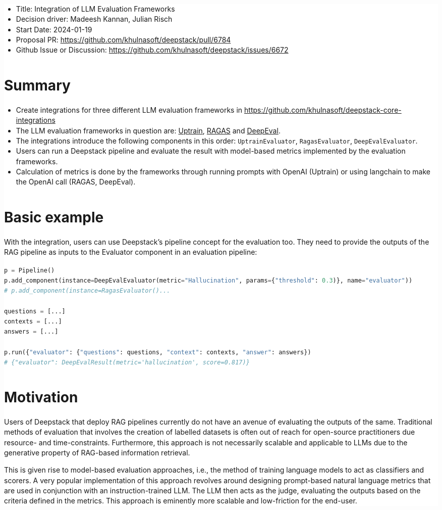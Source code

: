 - Title: Integration of LLM Evaluation Frameworks
- Decision driver: Madeesh Kannan, Julian Risch
- Start Date: 2024-01-19
- Proposal PR: https://github.com/khulnasoft/deepstack/pull/6784
- Github Issue or Discussion: https://github.com/khulnasoft/deepstack/issues/6672

# Summary

- Create integrations for three different LLM evaluation frameworks in https://github.com/khulnasoft/deepstack-core-integrations
- The LLM evaluation frameworks in question are: [Uptrain](https://docs.uptrain.ai/getting-started/introduction), [RAGAS](https://docs.ragas.io/en/stable/index.html) and [DeepEval](https://docs.confident-ai.com/docs/getting-started).
- The integrations introduce the following components in this order: `UptrainEvaluator`, `RagasEvaluator`, `DeepEvalEvaluator`.
- Users can run a Deepstack pipeline and evaluate the result with model-based metrics implemented by the evaluation frameworks.
- Calculation of metrics is done by the frameworks through running prompts with OpenAI (Uptrain) or using langchain to make the OpenAI call (RAGAS, DeepEval).

# Basic example

With the integration, users can use Deepstack’s pipeline concept for the evaluation too. They need to provide the outputs of the RAG pipeline as inputs to the Evaluator component in an evaluation pipeline:

```python
p = Pipeline()
p.add_component(instance=DeepEvalEvaluator(metric="Hallucination", params={"threshold": 0.3)}, name="evaluator"))
# p.add_component(instance=RagasEvaluator()...

questions = [...]
contexts = [...]
answers = [...]

p.run({"evaluator": {"questions": questions, "context": contexts, "answer": answers})
# {"evaluator": DeepEvalResult(metric='hallucination', score=0.817)}
```

# Motivation

Users of Deepstack that deploy RAG pipelines currently do not have an avenue of evaluating the outputs of the same. Traditional methods of evaluation that involves the creation of labelled datasets is often out of reach for open-source practitioners due resource- and time-constraints. Furthermore, this approach is not necessarily scalable and applicable to LLMs due to the generative property of RAG-based information retrieval.

This is given rise to model-based evaluation approaches, i.e., the method of training language models to act as classifiers and scorers. A very popular implementation of this approach revolves around designing prompt-based natural language metrics that are used in conjunction with an instruction-trained LLM. The LLM then acts as the judge, evaluating the outputs based on the criteria defined in the metrics. This approach is eminently more scalable and low-friction for the end-user.
